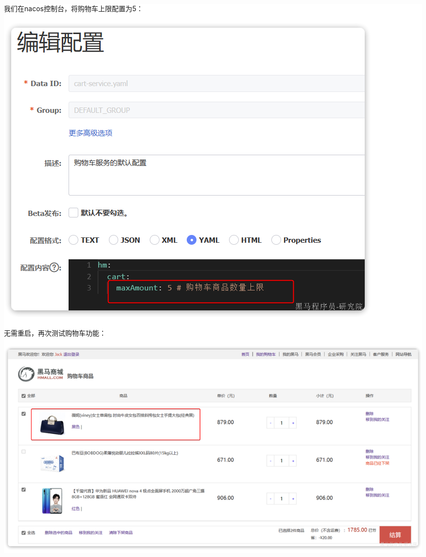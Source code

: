 我们在nacos控制台，将购物车上限配置为5：

![img](assets/1686129305884-564817f6-ce69-43d6-a7ac-8564ee998742.png)

无需重启，再次测试购物车功能：

![img](assets/1686129375001-8b309bc4-fb9a-4a27-b119-42d605bfe380.png)
